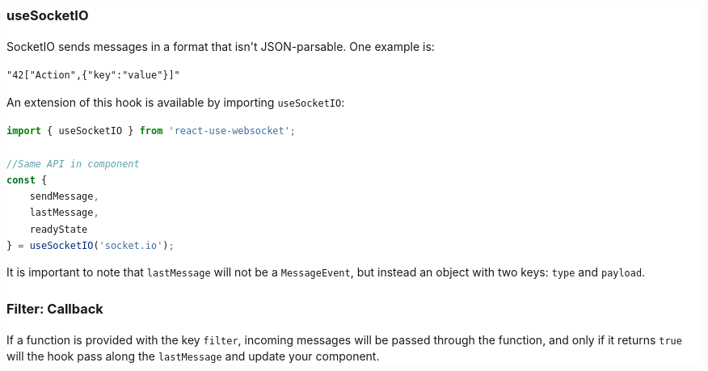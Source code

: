   

### useSocketIO

SocketIO sends messages in a format that isn't JSON-parsable. One example is:

```
"42["Action",{"key":"value"}]"
```

An extension of this hook is available by importing `useSocketIO`:

```js
import { useSocketIO } from 'react-use-websocket';

//Same API in component
const {
    sendMessage,
    lastMessage,
    readyState
} = useSocketIO('socket.io');
```

It is important to note that `lastMessage` will not be a `MessageEvent`, but instead an object with two keys: `type` and `payload`.

  

### Filter: Callback

If a function is provided with the key `filter`, incoming messages will be passed through the function, and only if it returns `true` will the hook pass along the `lastMessage` and update your component.